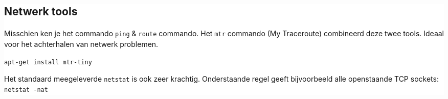## Netwerk tools

Misschien ken je het commando `ping` & `route` commando. Het `mtr` commando (My Traceroute) combineerd deze twee tools. Ideaal voor het achterhalen van netwerk problemen.

```sh
apt-get install mtr-tiny
```

Het standaard meegeleverde `netstat` is ook zeer krachtig. Onderstaande regel geeft bijvoorbeeld alle openstaande TCP sockets: `netstat -nat`
